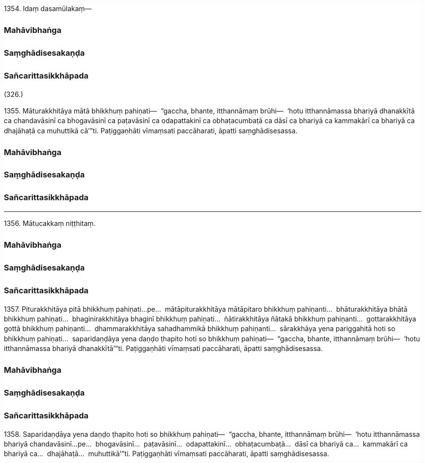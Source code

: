 
1354\. Idaṃ dasamūlakaṃ—



### Mahāvibhaṅga

### Saṃghādisesakaṇḍa

### Sañcarittasikkhāpada

(326.)

1355\. Māturakkhitāya mātā bhikkhuṃ pahiṇati—  “gaccha, bhante, itthannāmaṃ brūhi—  ‘hotu itthannāmassa bhariyā dhanakkītā ca chandavāsinī ca bhogavāsinī ca paṭavāsinī ca odapattakinī ca obhaṭacumbaṭā ca dāsī ca bhariyā ca kammakārī ca bhariyā ca dhajāhaṭā ca muhuttikā cā’”ti. Paṭiggaṇhāti vīmaṃsati paccāharati, āpatti saṃghādisesassa.

### Mahāvibhaṅga

### Saṃghādisesakaṇḍa

### Sañcarittasikkhāpada

---

1356\. Mātucakkaṃ niṭṭhitaṃ.



### Mahāvibhaṅga

### Saṃghādisesakaṇḍa

### Sañcarittasikkhāpada

1357\. Piturakkhitāya pitā bhikkhuṃ pahiṇati…pe…  mātāpiturakkhitāya mātāpitaro bhikkhuṃ pahiṇanti…  bhāturakkhitāya bhātā bhikkhuṃ pahiṇati…  bhaginirakkhitāya bhaginī bhikkhuṃ pahiṇati…  ñātirakkhitāya ñātakā bhikkhuṃ pahiṇanti…  gottarakkhitāya gottā bhikkhuṃ pahiṇanti…  dhammarakkhitāya sahadhammikā bhikkhuṃ pahiṇanti…  sārakkhāya yena pariggahitā hoti so bhikkhuṃ pahiṇati…  saparidaṇḍāya yena daṇḍo ṭhapito hoti so bhikkhuṃ pahiṇati—  “gaccha, bhante, itthannāmaṃ brūhi—  ‘hotu itthannāmassa bhariyā dhanakkītā’”ti. Paṭiggaṇhāti vīmaṃsati paccāharati, āpatti saṃghādisesassa.

### Mahāvibhaṅga

### Saṃghādisesakaṇḍa

### Sañcarittasikkhāpada

1358\. Saparidaṇḍāya yena daṇḍo ṭhapito hoti so bhikkhuṃ pahiṇati—  “gaccha, bhante, itthannāmaṃ brūhi—  ‘hotu itthannāmassa bhariyā chandavāsinī…pe…  bhogavāsinī…  paṭavāsinī…  odapattakinī…  obhaṭacumbaṭā…  dāsī ca bhariyā ca…  kammakārī ca bhariyā ca…  dhajāhaṭā…  muhuttikā’”ti. Paṭiggaṇhāti vīmaṃsati paccāharati, āpatti saṃghādisesassa.
